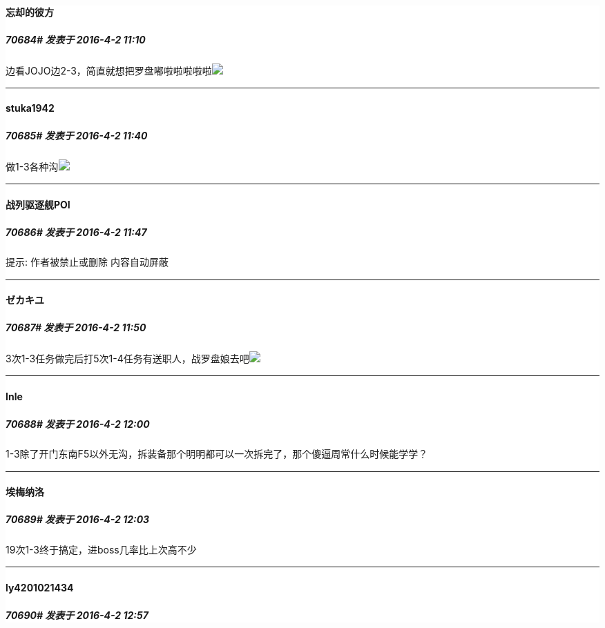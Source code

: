 ####  忘却的彼方  
##### 70684#       发表于 2016-4-2 11:10


边看JOJO边2-3，简直就想把罗盘嘟啦啦啦啦啦<img src="https://static.saraba1st.com/image/smiley/nq/008.gif" referrerpolicy="no-referrer">


-----

####  stuka1942  
##### 70685#       发表于 2016-4-2 11:40


做1-3各种沟<img src="https://static.saraba1st.com/image/smiley/face/01.gif" referrerpolicy="no-referrer">


-----

####  战列驱逐舰POI  
##### 70686#       发表于 2016-4-2 11:47

提示: 作者被禁止或删除 内容自动屏蔽


-----

####  ゼカキユ  
##### 70687#       发表于 2016-4-2 11:50


3次1-3任务做完后打5次1-4任务有送职人，战罗盘娘去吧<img src="https://static.saraba1st.com/image/smiley/face/91.gif" referrerpolicy="no-referrer">


-----

####  Inle  
##### 70688#       发表于 2016-4-2 12:00


1-3除了开门东南F5以外无沟，拆装备那个明明都可以一次拆完了，那个傻逼周常什么时候能学学？


-----

####  埃梅纳洛  
##### 70689#       发表于 2016-4-2 12:03


19次1-3终于搞定，进boss几率比上次高不少


-----

####  ly4201021434  
##### 70690#       发表于 2016-4-2 12:57

